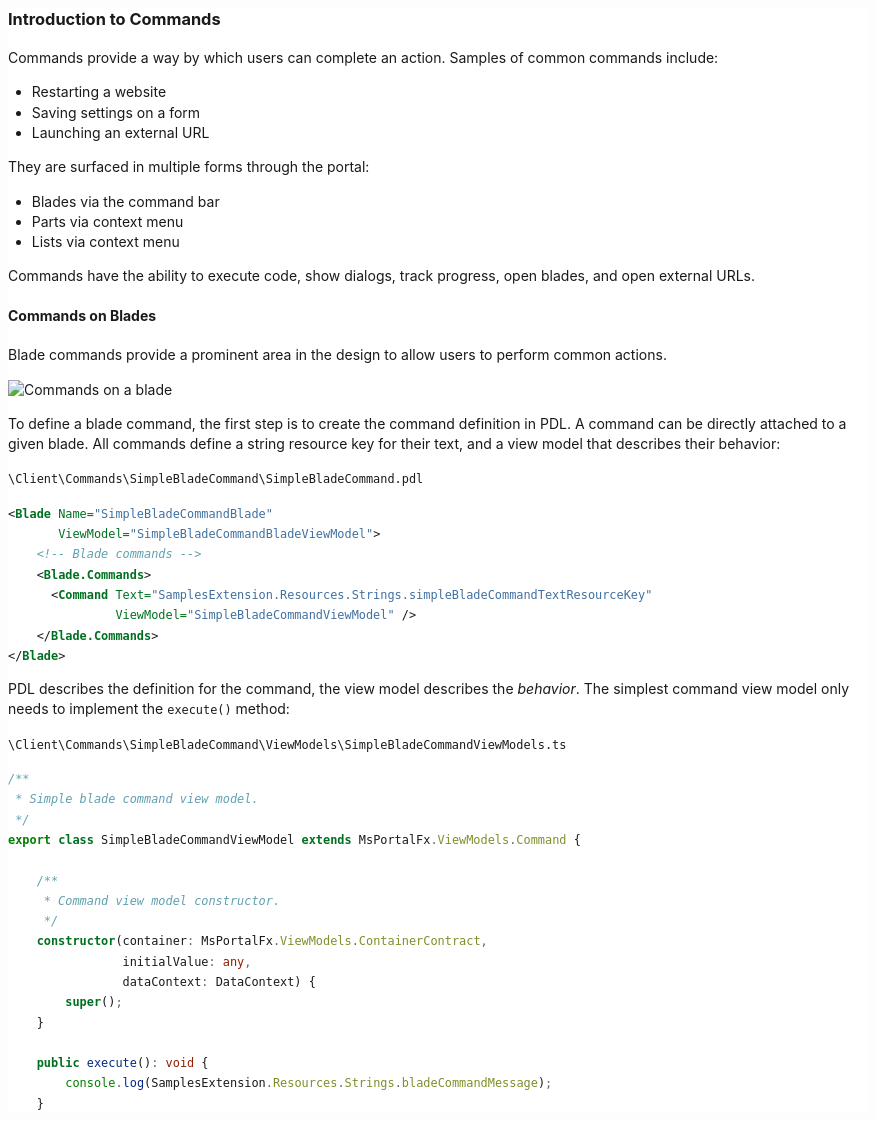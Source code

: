 
<a name="introduction-to-commands"></a>
### Introduction to Commands
Commands provide a way by which users can complete an action. Samples of common commands include:

* Restarting a website
* Saving settings on a form
* Launching an external URL

They are surfaced in multiple forms through the portal:

* Blades via the command bar
* Parts via context menu
* Lists via context menu

Commands have the ability to execute code, show dialogs, track progress, open blades, and open external URLs.

<a name="introduction-to-commands-commands-on-blades"></a>
#### Commands on Blades

Blade commands provide a prominent area in the design to allow users to
perform common actions.

![Commands on a blade][commands-on-a-blade]

To define a blade command, the first step is to create the command definition
in PDL. A command can be directly attached to a given blade. All commands
define a string resource key for their text, and a view model that describes
their behavior:

`\Client\Commands\SimpleBladeCommand\SimpleBladeCommand.pdl`

```xml
<Blade Name="SimpleBladeCommandBlade"
       ViewModel="SimpleBladeCommandBladeViewModel">
    <!-- Blade commands -->
    <Blade.Commands>
      <Command Text="SamplesExtension.Resources.Strings.simpleBladeCommandTextResourceKey"
               ViewModel="SimpleBladeCommandViewModel" />
    </Blade.Commands>
</Blade>
```

PDL describes the definition for the command, the view model describes the _behavior_. The simplest command view model only needs to implement the
`execute()` method:

`\Client\Commands\SimpleBladeCommand\ViewModels\SimpleBladeCommandViewModels.ts`


```ts
/**
 * Simple blade command view model.
 */
export class SimpleBladeCommandViewModel extends MsPortalFx.ViewModels.Command {

    /**
     * Command view model constructor.
     */
    constructor(container: MsPortalFx.ViewModels.ContainerContract,
                initialValue: any,
                dataContext: DataContext) {
        super();
    }

    public execute(): void {
        console.log(SamplesExtension.Resources.Strings.bladeCommandMessage);
    }
```

[commands-on-a-blade]: ../media/portalfx-commands/commandBar.png
[commands-on-a-list-item]: ../media/portalfx-commands/commandList.png
[command-dialogs]: ../media/portalfx-commands/commandDialog.png